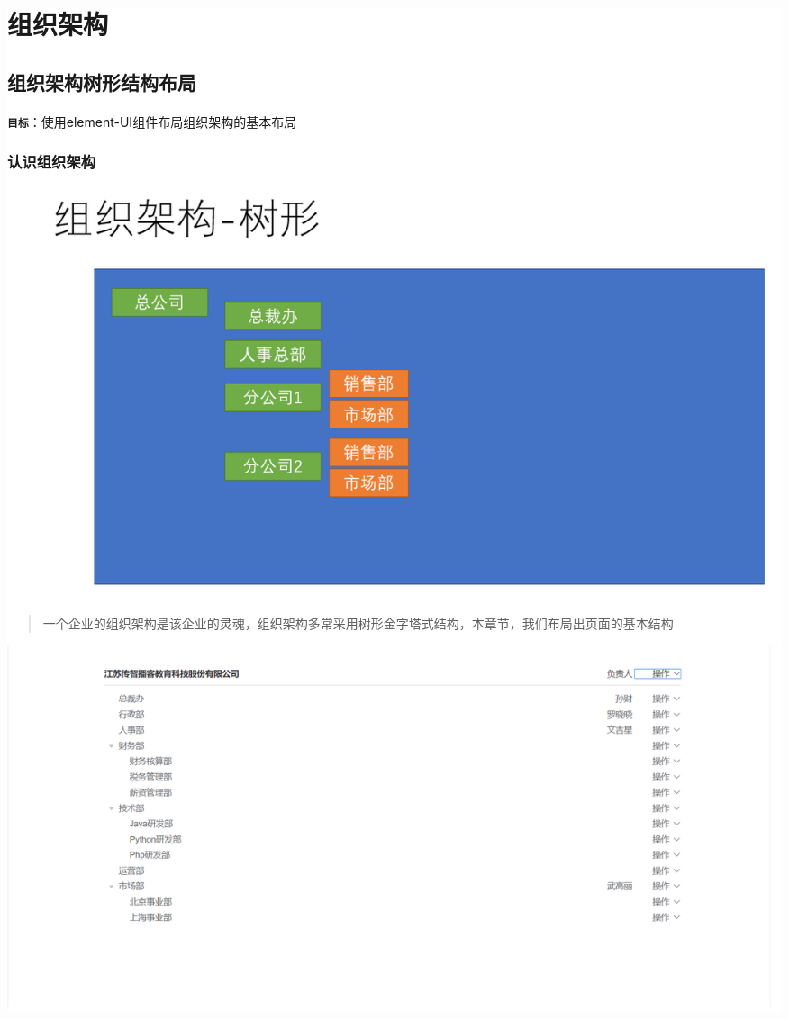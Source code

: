 # 组织架构

## 组织架构树形结构布局

**`目标`**：使用element-UI组件布局组织架构的基本布局

### 认识组织架构

![image-20200828105046683](assets/image-20200828105046683.png)

> 一个企业的组织架构是该企业的灵魂，组织架构多常采用树形金字塔式结构，本章节，我们布局出页面的基本结构

![image-20200720010954202](assets/image-20200720010954202.png) 
